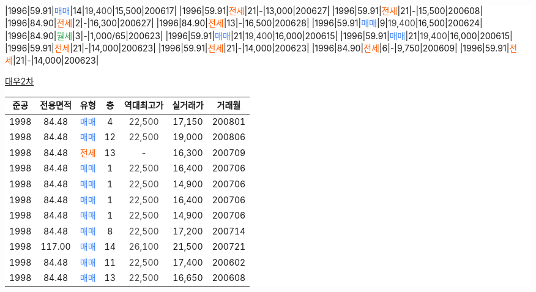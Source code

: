 |1996|59.91|<span style="color:#4285f3">매매</span>|14|<span style="color:#444444">19,400</span>|15,500|200617|
|1996|59.91|<span style="color:#ff5a00">전세</span>|21|<span style="color:#444444">-</span>|13,000|200627|
|1996|59.91|<span style="color:#ff5a00">전세</span>|21|<span style="color:#444444">-</span>|15,500|200608|
|1996|84.90|<span style="color:#ff5a00">전세</span>|2|<span style="color:#444444">-</span>|16,300|200627|
|1996|84.90|<span style="color:#ff5a00">전세</span>|13|<span style="color:#444444">-</span>|16,500|200628|
|1996|59.91|<span style="color:#4285f3">매매</span>|9|<span style="color:#444444">19,400</span>|16,500|200624|
|1996|84.90|<span style="color:#34a853">월세</span>|3|<span style="color:#444444">-</span>|1,000/65|200623|
|1996|59.91|<span style="color:#4285f3">매매</span>|21|<span style="color:#444444">19,400</span>|16,000|200615|
|1996|59.91|<span style="color:#4285f3">매매</span>|21|<span style="color:#444444">19,400</span>|16,000|200615|
|1996|59.91|<span style="color:#ff5a00">전세</span>|21|<span style="color:#444444">-</span>|14,000|200623|
|1996|59.91|<span style="color:#ff5a00">전세</span>|21|<span style="color:#444444">-</span>|14,000|200623|
|1996|84.90|<span style="color:#ff5a00">전세</span>|6|<span style="color:#444444">-</span>|9,750|200609|
|1996|59.91|<span style="color:#ff5a00">전세</span>|21|<span style="color:#444444">-</span>|14,000|200623|


<script async src="//pagead2.googlesyndication.com/pagead/js/adsbygoogle.js"></script>

<ins class="adsbygoogle"
     style="display:block"
     data-ad-client="ca-pub-2446590836940007"
     data-ad-slot="1659523306"
     data-ad-format="auto"
     data-full-width-responsive="true"></ins>
<script>
(adsbygoogle = window.adsbygoogle || []).push({});
</script>


[대우2차](https://search.naver.com/search.naver?query=%EC%B6%A9%EC%B2%AD%EB%82%A8%EB%8F%84+%EC%B2%9C%EC%95%88%EC%8B%9C+%EC%84%9C%EB%B6%81%EA%B5%AC+%EB%91%90%EC%A0%95%EB%8F%99+%EB%8C%80%EC%9A%B02%EC%B0%A8)

|준공|전용면적|유형|층|역대최고가|실거래가|거래월|
|:---:|:---:|:---:|:---:|:---:|:---:|:---:|
|1998|84.48|<span style="color:#4285f3">매매</span>|4|<span style="color:#444444">22,500</span>|17,150|200801|
|1998|84.48|<span style="color:#4285f3">매매</span>|12|<span style="color:#444444">22,500</span>|19,000|200806|
|1998|84.48|<span style="color:#ff5a00">전세</span>|13|<span style="color:#444444">-</span>|16,300|200709|
|1998|84.48|<span style="color:#4285f3">매매</span>|1|<span style="color:#444444">22,500</span>|16,400|200706|
|1998|84.48|<span style="color:#4285f3">매매</span>|1|<span style="color:#444444">22,500</span>|14,900|200706|
|1998|84.48|<span style="color:#4285f3">매매</span>|1|<span style="color:#444444">22,500</span>|16,400|200706|
|1998|84.48|<span style="color:#4285f3">매매</span>|1|<span style="color:#444444">22,500</span>|14,900|200706|
|1998|84.48|<span style="color:#4285f3">매매</span>|8|<span style="color:#444444">22,500</span>|17,200|200714|
|1998|117.00|<span style="color:#4285f3">매매</span>|14|<span style="color:#444444">26,100</span>|21,500|200721|
|1998|84.48|<span style="color:#4285f3">매매</span>|11|<span style="color:#444444">22,500</span>|17,400|200602|
|1998|84.48|<span style="color:#4285f3">매매</span>|13|<span style="color:#444444">22,500</span>|16,650|200608|
